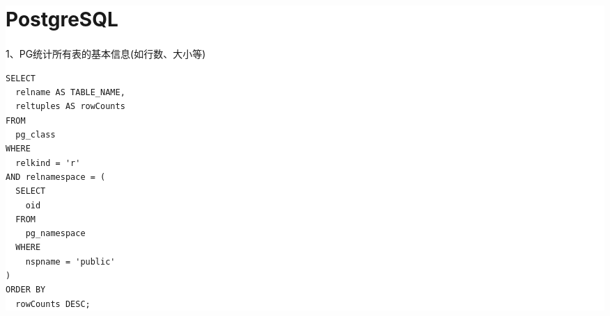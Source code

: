 # PostgreSQL
1、PG统计所有表的基本信息(如行数、大小等)
```
SELECT
  relname AS TABLE_NAME,
  reltuples AS rowCounts
FROM
  pg_class
WHERE
  relkind = 'r'
AND relnamespace = (
  SELECT
    oid
  FROM
    pg_namespace
  WHERE
    nspname = 'public'
)
ORDER BY
  rowCounts DESC;
```